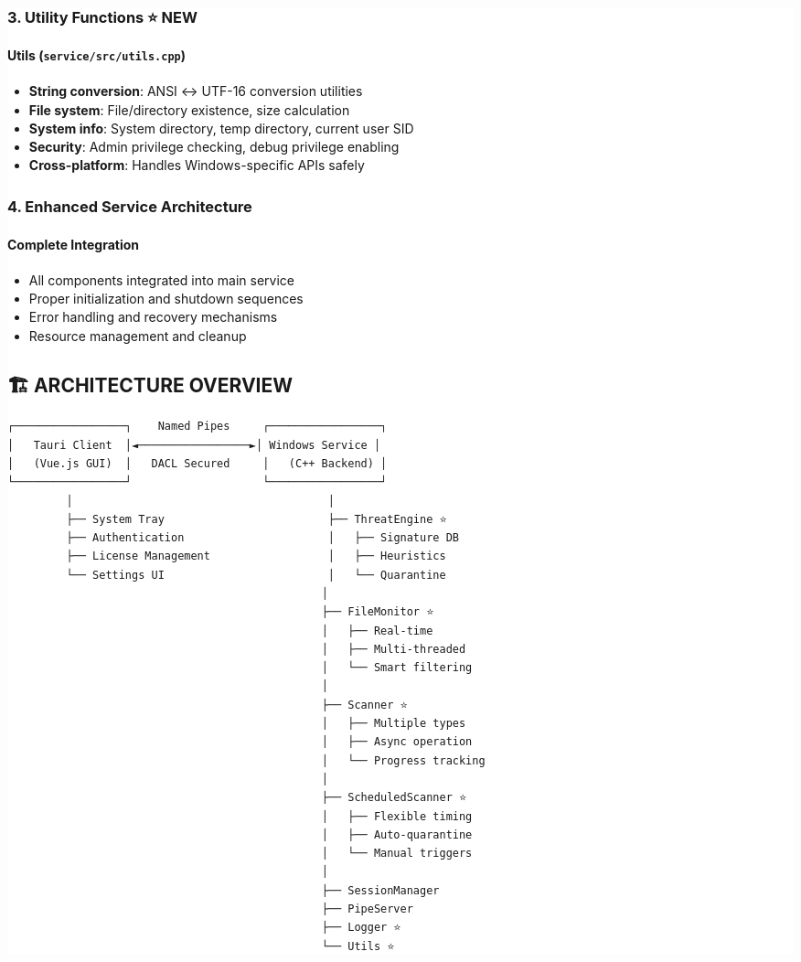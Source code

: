 ### 3. Utility Functions ⭐ **NEW**

#### **Utils** (`service/src/utils.cpp`)
- **String conversion**: ANSI ↔ UTF-16 conversion utilities
- **File system**: File/directory existence, size calculation
- **System info**: System directory, temp directory, current user SID
- **Security**: Admin privilege checking, debug privilege enabling
- **Cross-platform**: Handles Windows-specific APIs safely

### 4. Enhanced Service Architecture

#### **Complete Integration**
- All components integrated into main service
- Proper initialization and shutdown sequences
- Error handling and recovery mechanisms
- Resource management and cleanup

## 🏗️ **ARCHITECTURE OVERVIEW**

```
┌─────────────────┐    Named Pipes     ┌─────────────────┐
│   Tauri Client  │◄─────────────────►│ Windows Service │
│   (Vue.js GUI)  │   DACL Secured     │   (C++ Backend) │
└─────────────────┘                    └─────────────────┘
         │                                       │
         ├── System Tray                         ├── ThreatEngine ⭐
         ├── Authentication                      │   ├── Signature DB
         ├── License Management                  │   ├── Heuristics
         └── Settings UI                         │   └── Quarantine
                                                │
                                                ├── FileMonitor ⭐
                                                │   ├── Real-time
                                                │   ├── Multi-threaded
                                                │   └── Smart filtering
                                                │
                                                ├── Scanner ⭐
                                                │   ├── Multiple types
                                                │   ├── Async operation
                                                │   └── Progress tracking
                                                │
                                                ├── ScheduledScanner ⭐
                                                │   ├── Flexible timing
                                                │   ├── Auto-quarantine
                                                │   └── Manual triggers
                                                │
                                                ├── SessionManager
                                                ├── PipeServer
                                                ├── Logger ⭐
                                                └── Utils ⭐
```
